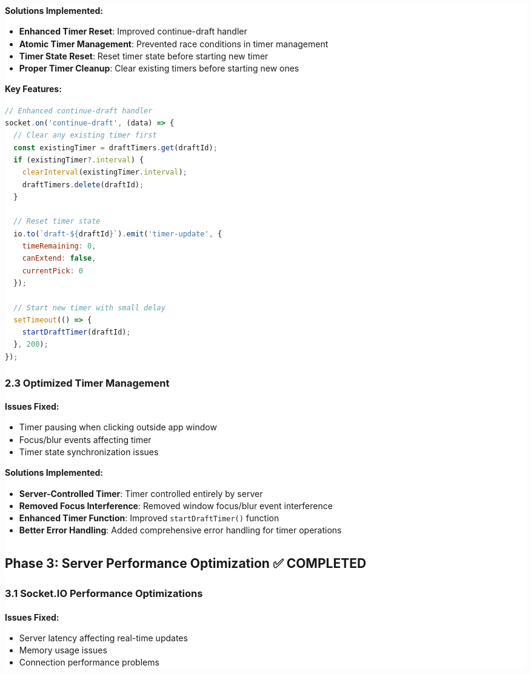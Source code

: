 **Solutions Implemented:**
- **Enhanced Timer Reset**: Improved continue-draft handler
- **Atomic Timer Management**: Prevented race conditions in timer management
- **Timer State Reset**: Reset timer state before starting new timer
- **Proper Timer Cleanup**: Clear existing timers before starting new ones

**Key Features:**
```javascript
// Enhanced continue-draft handler
socket.on('continue-draft', (data) => {
  // Clear any existing timer first
  const existingTimer = draftTimers.get(draftId);
  if (existingTimer?.interval) {
    clearInterval(existingTimer.interval);
    draftTimers.delete(draftId);
  }
  
  // Reset timer state
  io.to(`draft-${draftId}`).emit('timer-update', {
    timeRemaining: 0,
    canExtend: false,
    currentPick: 0
  });
  
  // Start new timer with small delay
  setTimeout(() => {
    startDraftTimer(draftId);
  }, 200);
});
```

### 2.3 Optimized Timer Management

**Issues Fixed:**
- Timer pausing when clicking outside app window
- Focus/blur events affecting timer
- Timer state synchronization issues

**Solutions Implemented:**
- **Server-Controlled Timer**: Timer controlled entirely by server
- **Removed Focus Interference**: Removed window focus/blur event interference
- **Enhanced Timer Function**: Improved `startDraftTimer()` function
- **Better Error Handling**: Added comprehensive error handling for timer operations

## Phase 3: Server Performance Optimization ✅ COMPLETED

### 3.1 Socket.IO Performance Optimizations

**Issues Fixed:**
- Server latency affecting real-time updates
- Memory usage issues
- Connection performance problems
